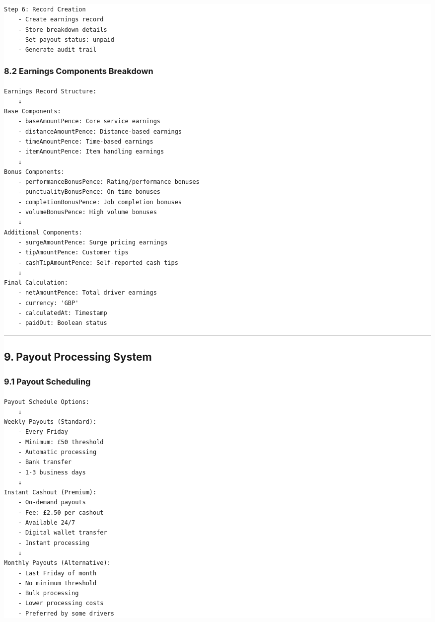 ```
Step 6: Record Creation
    - Create earnings record
    - Store breakdown details
    - Set payout status: unpaid
    - Generate audit trail
```

### 8.2 Earnings Components Breakdown
```
Earnings Record Structure:
    ↓
Base Components:
    - baseAmountPence: Core service earnings
    - distanceAmountPence: Distance-based earnings
    - timeAmountPence: Time-based earnings
    - itemAmountPence: Item handling earnings
    ↓
Bonus Components:
    - performanceBonusPence: Rating/performance bonuses
    - punctualityBonusPence: On-time bonuses
    - completionBonusPence: Job completion bonuses
    - volumeBonusPence: High volume bonuses
    ↓
Additional Components:
    - surgeAmountPence: Surge pricing earnings
    - tipAmountPence: Customer tips
    - cashTipAmountPence: Self-reported cash tips
    ↓
Final Calculation:
    - netAmountPence: Total driver earnings
    - currency: 'GBP'
    - calculatedAt: Timestamp
    - paidOut: Boolean status
```

---

## 9. Payout Processing System

### 9.1 Payout Scheduling
```
Payout Schedule Options:
    ↓
Weekly Payouts (Standard):
    - Every Friday
    - Minimum: £50 threshold
    - Automatic processing
    - Bank transfer
    - 1-3 business days
    ↓
Instant Cashout (Premium):
    - On-demand payouts
    - Fee: £2.50 per cashout
    - Available 24/7
    - Digital wallet transfer
    - Instant processing
    ↓
Monthly Payouts (Alternative):
    - Last Friday of month
    - No minimum threshold
    - Bulk processing
    - Lower processing costs
    - Preferred by some drivers
```